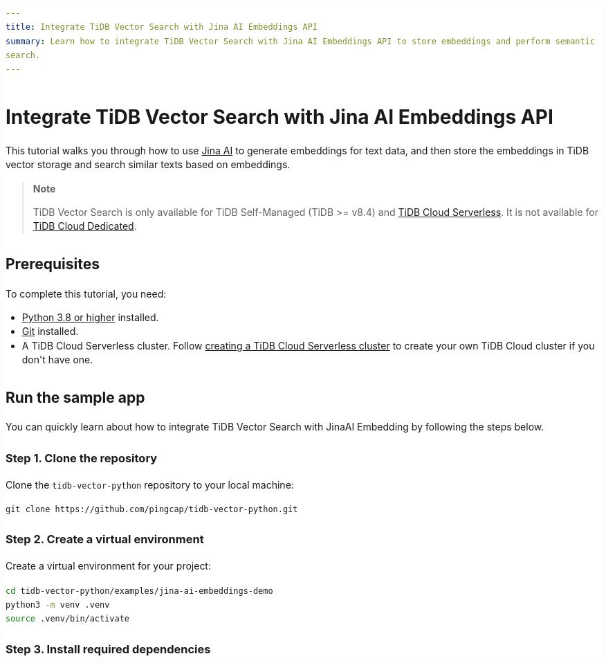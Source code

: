 ```yaml
---
title: Integrate TiDB Vector Search with Jina AI Embeddings API
summary: Learn how to integrate TiDB Vector Search with Jina AI Embeddings API to store embeddings and perform semantic search.
---
```


# Integrate TiDB Vector Search with Jina AI Embeddings API

This tutorial walks you through how to use [Jina AI](https://jina.ai/) to generate embeddings for text data, and then store the embeddings in TiDB vector storage and search similar texts based on embeddings.

> **Note**
>
> TiDB Vector Search is only available for TiDB Self-Managed (TiDB >= v8.4) and [TiDB Cloud Serverless](/tidb-cloud/select-cluster-tier.md#tidb-cloud-serverless). It is not available for [TiDB Cloud Dedicated](/tidb-cloud/select-cluster-tier.md#tidb-cloud-dedicated).

## Prerequisites

To complete this tutorial, you need:

- [Python 3.8 or higher](https://www.python.org/downloads/) installed.
- [Git](https://git-scm.com/downloads) installed.
- A TiDB Cloud Serverless cluster. Follow [creating a TiDB Cloud Serverless cluster](/tidb-cloud/create-tidb-cluster-serverless.md) to create your own TiDB Cloud cluster if you don't have one.

## Run the sample app

You can quickly learn about how to integrate TiDB Vector Search with JinaAI Embedding by following the steps below.

### Step 1. Clone the repository

Clone the `tidb-vector-python` repository to your local machine:

```shell
git clone https://github.com/pingcap/tidb-vector-python.git
```

### Step 2. Create a virtual environment

Create a virtual environment for your project:

```bash
cd tidb-vector-python/examples/jina-ai-embeddings-demo
python3 -m venv .venv
source .venv/bin/activate
```

### Step 3. Install required dependencies
